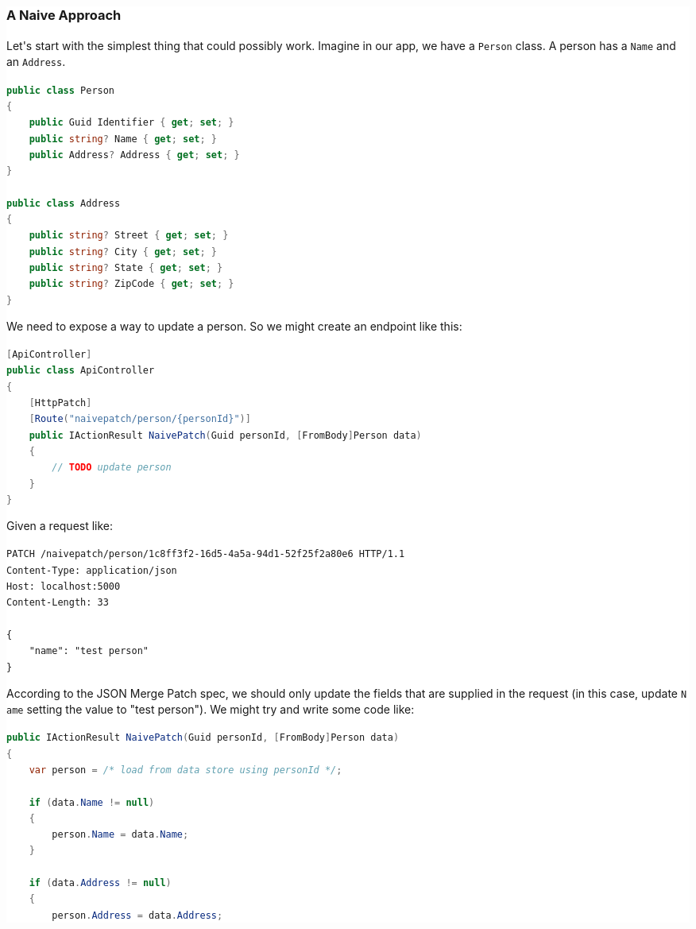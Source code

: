 ### A Naive Approach
Let's start with the simplest thing that could possibly work.  Imagine in our app, we have a `Person` class.  A
person has a `Name` and an `Address`.

```csharp
public class Person
{
    public Guid Identifier { get; set; }
    public string? Name { get; set; }
    public Address? Address { get; set; }
}

public class Address
{
    public string? Street { get; set; }
    public string? City { get; set; }
    public string? State { get; set; }
    public string? ZipCode { get; set; }
}
```

We need to expose a way to update a person.  So we might create an endpoint like this:

```csharp
[ApiController]
public class ApiController
{
    [HttpPatch]
    [Route("naivepatch/person/{personId}")]
    public IActionResult NaivePatch(Guid personId, [FromBody]Person data)
    {
        // TODO update person
    }
}
```

Given a request like:

```
PATCH /naivepatch/person/1c8ff3f2-16d5-4a5a-94d1-52f25f2a80e6 HTTP/1.1
Content-Type: application/json
Host: localhost:5000
Content-Length: 33

{
    "name": "test person"
}
```

According to the JSON Merge Patch spec, we should only update the fields that are supplied in the request (in this case, update `Name`
setting the value to "test person").  We might try and write some code like:

```csharp
public IActionResult NaivePatch(Guid personId, [FromBody]Person data)
{
    var person = /* load from data store using personId */;

    if (data.Name != null)
    {
        person.Name = data.Name;
    }

    if (data.Address != null)
    {
        person.Address = data.Address;
```